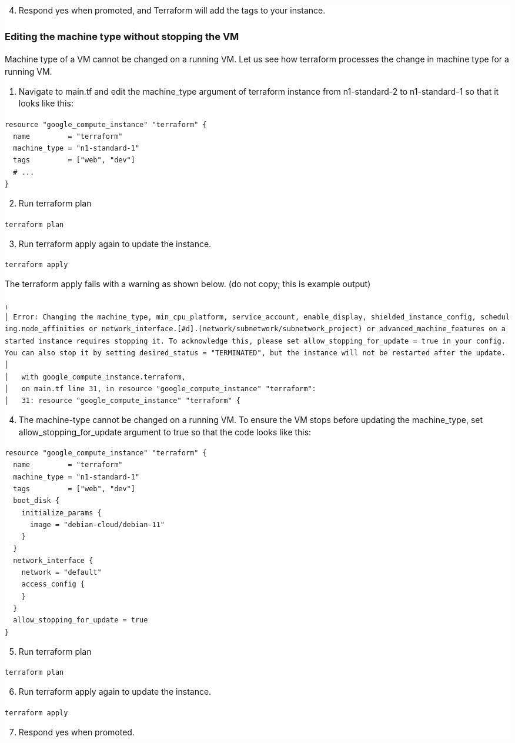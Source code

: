 
4.	Respond yes when promoted, and Terraform will add the tags to your instance.

### Editing the machine type without stopping the VM
Machine type of a VM cannot be changed on a running VM. Let us see how terraform processes the change in machine type for a running VM.
1.	Navigate to main.tf and edit the machine_type argument of terraform instance from n1-standard-2 to n1-standard-1 so that it looks like this:
```
resource "google_compute_instance" "terraform" {
  name         = "terraform"
  machine_type = "n1-standard-1"
  tags         = ["web", "dev"]
  # ...
}
```
2.	Run terraform plan
```
terraform plan
```
3.	Run terraform apply again to update the instance.
```
terraform apply
```
The terraform apply fails with a warning as shown below. (do not copy; this is example output)
```
╷
│ Error: Changing the machine_type, min_cpu_platform, service_account, enable_display, shielded_instance_config, scheduling.node_affinities or network_interface.[#d].(network/subnetwork/subnetwork_project) or advanced_machine_features on a started instance requires stopping it. To acknowledge this, please set allow_stopping_for_update = true in your config. You can also stop it by setting desired_status = "TERMINATED", but the instance will not be restarted after the update.
│
│   with google_compute_instance.terraform,
│   on main.tf line 31, in resource "google_compute_instance" "terraform":
│   31: resource "google_compute_instance" "terraform" {
```
4.	The machine-type cannot be changed on a running VM. To ensure the VM stops before updating the machine_type, set allow_stopping_for_update argument to true so that the code looks like this:
```
resource "google_compute_instance" "terraform" {
  name         = "terraform"
  machine_type = "n1-standard-1"
  tags         = ["web", "dev"]
  boot_disk {
    initialize_params {
      image = "debian-cloud/debian-11"
    }
  }
  network_interface {
    network = "default"
    access_config {
    }
  }
  allow_stopping_for_update = true
}
```
5.	Run terraform plan
```
terraform plan
```
6.	Run terraform apply again to update the instance.
```
terraform apply
```
7.	Respond yes when promoted.